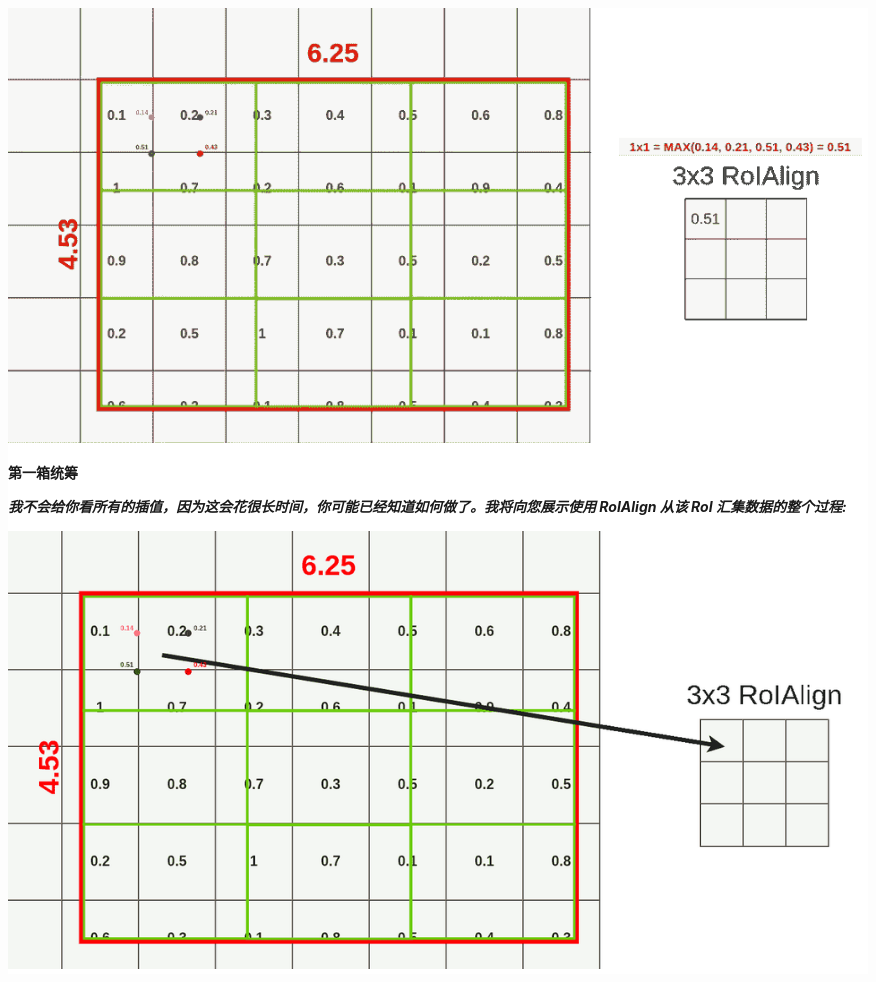 ***![](img/a26cae756a8d77220ae76e7091911963.png)***

****第一箱统筹****

***我不会给你看所有的插值，因为这会花很长时间，你可能已经知道如何做了。我将向您展示使用 RoIAlign 从该 RoI 汇集数据的整个过程:***

***![](img/932a811f89c1a3a3d0f9b3b04facbaf4.png)***
